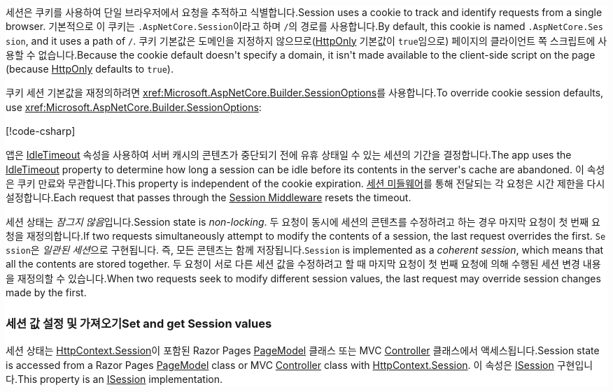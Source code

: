 <span data-ttu-id="1ac91-234">세션은 쿠키를 사용하여 단일 브라우저에서 요청을 추적하고 식별합니다.</span><span class="sxs-lookup"><span data-stu-id="1ac91-234">Session uses a cookie to track and identify requests from a single browser.</span></span> <span data-ttu-id="1ac91-235">기본적으로 이 쿠키는 `.AspNetCore.Session`이라고 하며 `/`의 경로를 사용합니다.</span><span class="sxs-lookup"><span data-stu-id="1ac91-235">By default, this cookie is named `.AspNetCore.Session`, and it uses a path of `/`.</span></span> <span data-ttu-id="1ac91-236">쿠키 기본값은 도메인을 지정하지 않으므로([HttpOnly](/dotnet/api/microsoft.aspnetcore.http.cookiebuilder.httponly) 기본값이 `true`임으로) 페이지의 클라이언트 쪽 스크립트에 사용할 수 없습니다.</span><span class="sxs-lookup"><span data-stu-id="1ac91-236">Because the cookie default doesn't specify a domain, it isn't made available to the client-side script on the page (because [HttpOnly](/dotnet/api/microsoft.aspnetcore.http.cookiebuilder.httponly) defaults to `true`).</span></span>

<span data-ttu-id="1ac91-237">쿠키 세션 기본값을 재정의하려면 <xref:Microsoft.AspNetCore.Builder.SessionOptions>를 사용합니다.</span><span class="sxs-lookup"><span data-stu-id="1ac91-237">To override cookie session defaults, use <xref:Microsoft.AspNetCore.Builder.SessionOptions>:</span></span>

[!code-csharp[](app-state/samples/3.x/SessionSample/Startup2.cs?name=snippet1&highlight=5-10)]

<span data-ttu-id="1ac91-238">앱은 [IdleTimeout](/dotnet/api/microsoft.aspnetcore.builder.sessionoptions.idletimeout) 속성을 사용하여 서버 캐시의 콘텐츠가 중단되기 전에 유휴 상태일 수 있는 세션의 기간을 결정합니다.</span><span class="sxs-lookup"><span data-stu-id="1ac91-238">The app uses the [IdleTimeout](/dotnet/api/microsoft.aspnetcore.builder.sessionoptions.idletimeout) property to determine how long a session can be idle before its contents in the server's cache are abandoned.</span></span> <span data-ttu-id="1ac91-239">이 속성은 쿠키 만료와 무관합니다.</span><span class="sxs-lookup"><span data-stu-id="1ac91-239">This property is independent of the cookie expiration.</span></span> <span data-ttu-id="1ac91-240">[세션 미들웨어](/dotnet/api/microsoft.aspnetcore.session.sessionmiddleware)를 통해 전달되는 각 요청은 시간 제한을 다시 설정합니다.</span><span class="sxs-lookup"><span data-stu-id="1ac91-240">Each request that passes through the [Session Middleware](/dotnet/api/microsoft.aspnetcore.session.sessionmiddleware) resets the timeout.</span></span>

<span data-ttu-id="1ac91-241">세션 상태는 *잠그지 않음*입니다.</span><span class="sxs-lookup"><span data-stu-id="1ac91-241">Session state is *non-locking*.</span></span> <span data-ttu-id="1ac91-242">두 요청이 동시에 세션의 콘텐츠를 수정하려고 하는 경우 마지막 요청이 첫 번째 요청을 재정의합니다.</span><span class="sxs-lookup"><span data-stu-id="1ac91-242">If two requests simultaneously attempt to modify the contents of a session, the last request overrides the first.</span></span> <span data-ttu-id="1ac91-243">`Session`은 *일관된 세션*으로 구현됩니다. 즉, 모든 콘텐츠는 함께 저장됩니다.</span><span class="sxs-lookup"><span data-stu-id="1ac91-243">`Session` is implemented as a *coherent session*, which means that all the contents are stored together.</span></span> <span data-ttu-id="1ac91-244">두 요청이 서로 다른 세션 값을 수정하려고 할 때 마지막 요청이 첫 번째 요청에 의해 수행된 세션 변경 내용을 재정의할 수 있습니다.</span><span class="sxs-lookup"><span data-stu-id="1ac91-244">When two requests seek to modify different session values, the last request may override session changes made by the first.</span></span>

### <a name="set-and-get-session-values"></a><span data-ttu-id="1ac91-245">세션 값 설정 및 가져오기</span><span class="sxs-lookup"><span data-stu-id="1ac91-245">Set and get Session values</span></span>

<span data-ttu-id="1ac91-246">세션 상태는 [HttpContext.Session](/dotnet/api/microsoft.aspnetcore.http.httpcontext.session)이 포함된 Razor Pages [PageModel](/dotnet/api/microsoft.aspnetcore.mvc.razorpages.pagemodel) 클래스 또는 MVC [Controller](/dotnet/api/microsoft.aspnetcore.mvc.controller) 클래스에서 액세스됩니다.</span><span class="sxs-lookup"><span data-stu-id="1ac91-246">Session state is accessed from a Razor Pages [PageModel](/dotnet/api/microsoft.aspnetcore.mvc.razorpages.pagemodel) class or MVC [Controller](/dotnet/api/microsoft.aspnetcore.mvc.controller) class with [HttpContext.Session](/dotnet/api/microsoft.aspnetcore.http.httpcontext.session).</span></span> <span data-ttu-id="1ac91-247">이 속성은 [ISession](/dotnet/api/microsoft.aspnetcore.http.isession) 구현입니다.</span><span class="sxs-lookup"><span data-stu-id="1ac91-247">This property is an [ISession](/dotnet/api/microsoft.aspnetcore.http.isession) implementation.</span></span>
